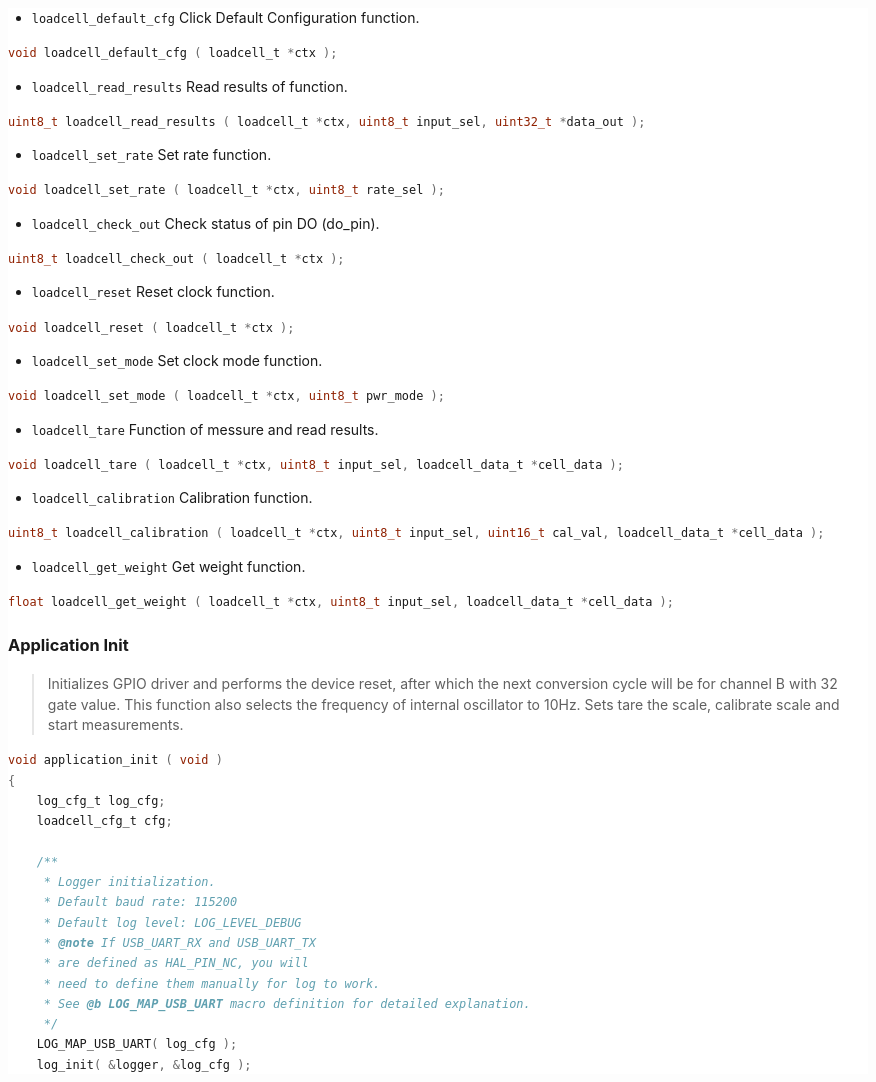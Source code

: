 - `loadcell_default_cfg` Click Default Configuration function. 
```c
void loadcell_default_cfg ( loadcell_t *ctx );
```

- `loadcell_read_results` Read results of function. 
```c
uint8_t loadcell_read_results ( loadcell_t *ctx, uint8_t input_sel, uint32_t *data_out );
```
 
- `loadcell_set_rate` Set rate function. 
```c
void loadcell_set_rate ( loadcell_t *ctx, uint8_t rate_sel );
```

- `loadcell_check_out` Check status of pin DO (do_pin). 
```c
uint8_t loadcell_check_out ( loadcell_t *ctx );
```

- `loadcell_reset` Reset clock function. 
```c
void loadcell_reset ( loadcell_t *ctx );
```
 
- `loadcell_set_mode` Set clock mode function. 
```c
void loadcell_set_mode ( loadcell_t *ctx, uint8_t pwr_mode );
```

- `loadcell_tare` Function of messure and read results. 
```c
void loadcell_tare ( loadcell_t *ctx, uint8_t input_sel, loadcell_data_t *cell_data );
```

- `loadcell_calibration` Calibration function. 
```c
uint8_t loadcell_calibration ( loadcell_t *ctx, uint8_t input_sel, uint16_t cal_val, loadcell_data_t *cell_data );
```

- `loadcell_get_weight` Get weight function. 
```c
float loadcell_get_weight ( loadcell_t *ctx, uint8_t input_sel, loadcell_data_t *cell_data );
```

### Application Init

>
> Initializes GPIO driver and performs the device reset, 
> after which the next conversion cycle will be for channel B with 32 gate value.
> This function also selects the frequency of internal oscillator to 10Hz.
> Sets tare the scale, calibrate scale and start measurements.
> 

```c
void application_init ( void )
{
    log_cfg_t log_cfg;
    loadcell_cfg_t cfg;

    /** 
     * Logger initialization.
     * Default baud rate: 115200
     * Default log level: LOG_LEVEL_DEBUG
     * @note If USB_UART_RX and USB_UART_TX 
     * are defined as HAL_PIN_NC, you will 
     * need to define them manually for log to work. 
     * See @b LOG_MAP_USB_UART macro definition for detailed explanation.
     */
    LOG_MAP_USB_UART( log_cfg );
    log_init( &logger, &log_cfg );
```